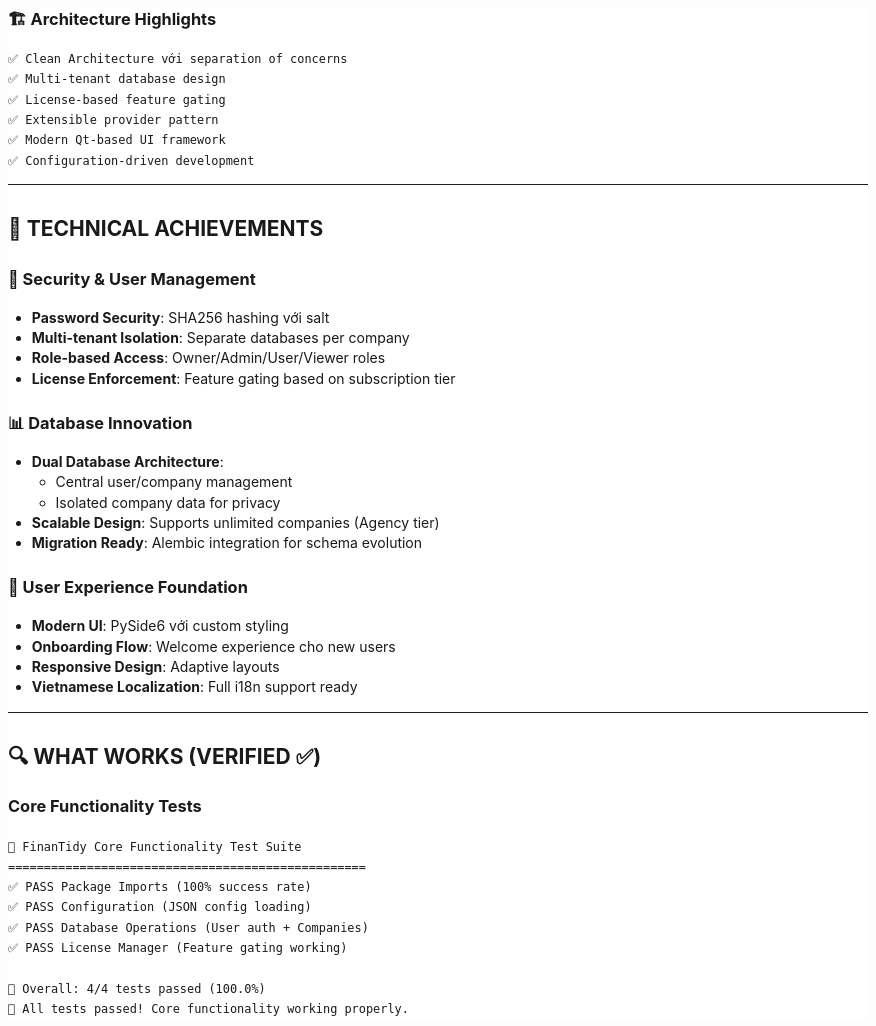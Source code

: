 ### 🏗️ Architecture Highlights
```
✅ Clean Architecture với separation of concerns
✅ Multi-tenant database design
✅ License-based feature gating
✅ Extensible provider pattern
✅ Modern Qt-based UI framework
✅ Configuration-driven development
```

---

## 🎯 TECHNICAL ACHIEVEMENTS

### 🔐 Security & User Management
- **Password Security**: SHA256 hashing với salt
- **Multi-tenant Isolation**: Separate databases per company
- **Role-based Access**: Owner/Admin/User/Viewer roles
- **License Enforcement**: Feature gating based on subscription tier

### 📊 Database Innovation
- **Dual Database Architecture**: 
  - Central user/company management
  - Isolated company data for privacy
- **Scalable Design**: Supports unlimited companies (Agency tier)
- **Migration Ready**: Alembic integration for schema evolution

### 🎨 User Experience Foundation
- **Modern UI**: PySide6 với custom styling
- **Onboarding Flow**: Welcome experience cho new users
- **Responsive Design**: Adaptive layouts
- **Vietnamese Localization**: Full i18n support ready

---

## 🔍 WHAT WORKS (VERIFIED ✅)

### Core Functionality Tests
```
🚀 FinanTidy Core Functionality Test Suite
==================================================
✅ PASS Package Imports (100% success rate)
✅ PASS Configuration (JSON config loading)
✅ PASS Database Operations (User auth + Companies)
✅ PASS License Manager (Feature gating working)

🎯 Overall: 4/4 tests passed (100.0%)
🎉 All tests passed! Core functionality working properly.
```
